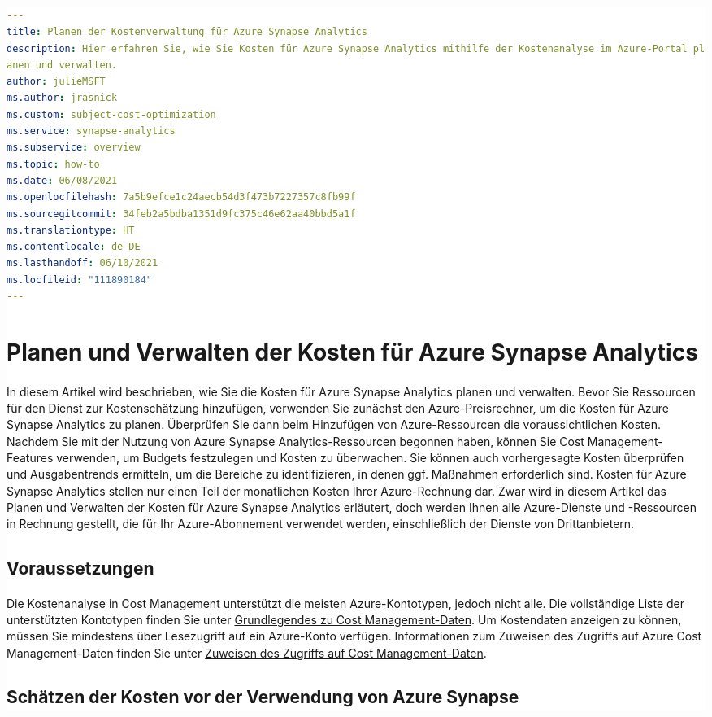 ```yaml
---
title: Planen der Kostenverwaltung für Azure Synapse Analytics
description: Hier erfahren Sie, wie Sie Kosten für Azure Synapse Analytics mithilfe der Kostenanalyse im Azure-Portal planen und verwalten.
author: julieMSFT
ms.author: jrasnick
ms.custom: subject-cost-optimization
ms.service: synapse-analytics
ms.subservice: overview
ms.topic: how-to
ms.date: 06/08/2021
ms.openlocfilehash: 7a5b9efce1c24aecb54d3f473b7227357c8fb99f
ms.sourcegitcommit: 34feb2a5bdba1351d9fc375c46e62aa40bbd5a1f
ms.translationtype: HT
ms.contentlocale: de-DE
ms.lasthandoff: 06/10/2021
ms.locfileid: "111890184"
---
```

# <a name="plan-and-manage-costs-for-azure-synapse-analytics"></a>Planen und Verwalten der Kosten für Azure Synapse Analytics

In diesem Artikel wird beschrieben, wie Sie die Kosten für Azure Synapse Analytics planen und verwalten. Bevor Sie Ressourcen für den Dienst zur Kostenschätzung hinzufügen, verwenden Sie zunächst den Azure-Preisrechner, um die Kosten für Azure Synapse Analytics zu planen. Überprüfen Sie dann beim Hinzufügen von Azure-Ressourcen die voraussichtlichen Kosten. Nachdem Sie mit der Nutzung von Azure Synapse Analytics-Ressourcen begonnen haben, können Sie Cost Management-Features verwenden, um Budgets festzulegen und Kosten zu überwachen. Sie können auch vorhergesagte Kosten überprüfen und Ausgabentrends ermitteln, um die Bereiche zu identifizieren, in denen ggf. Maßnahmen erforderlich sind. Kosten für Azure Synapse Analytics stellen nur einen Teil der monatlichen Kosten Ihrer Azure-Rechnung dar. Zwar wird in diesem Artikel das Planen und Verwalten der Kosten für Azure Synapse Analytics erläutert, doch werden Ihnen alle Azure-Dienste und -Ressourcen in Rechnung gestellt, die für Ihr Azure-Abonnement verwendet werden, einschließlich der Dienste von Drittanbietern.

## <a name="prerequisites"></a>Voraussetzungen

Die Kostenanalyse in Cost Management unterstützt die meisten Azure-Kontotypen, jedoch nicht alle. Die vollständige Liste der unterstützten Kontotypen finden Sie unter [Grundlegendes zu Cost Management-Daten](../cost-management-billing/costs/understand-cost-mgt-data.md?WT.mc_id=costmanagementcontent_docsacmhorizontal_-inproduct-learn). Um Kostendaten anzeigen zu können, müssen Sie mindestens über Lesezugriff auf ein Azure-Konto verfügen. Informationen zum Zuweisen des Zugriffs auf Azure Cost Management-Daten finden Sie unter [Zuweisen des Zugriffs auf Cost Management-Daten](../cost-management/assign-access-acm-data.md?WT.mc_id=costmanagementcontent_docsacmhorizontal_-inproduct-learn).

## <a name="estimate-costs-before-using-azure-synapse-analytics"></a>Schätzen der Kosten vor der Verwendung von Azure Synapse
